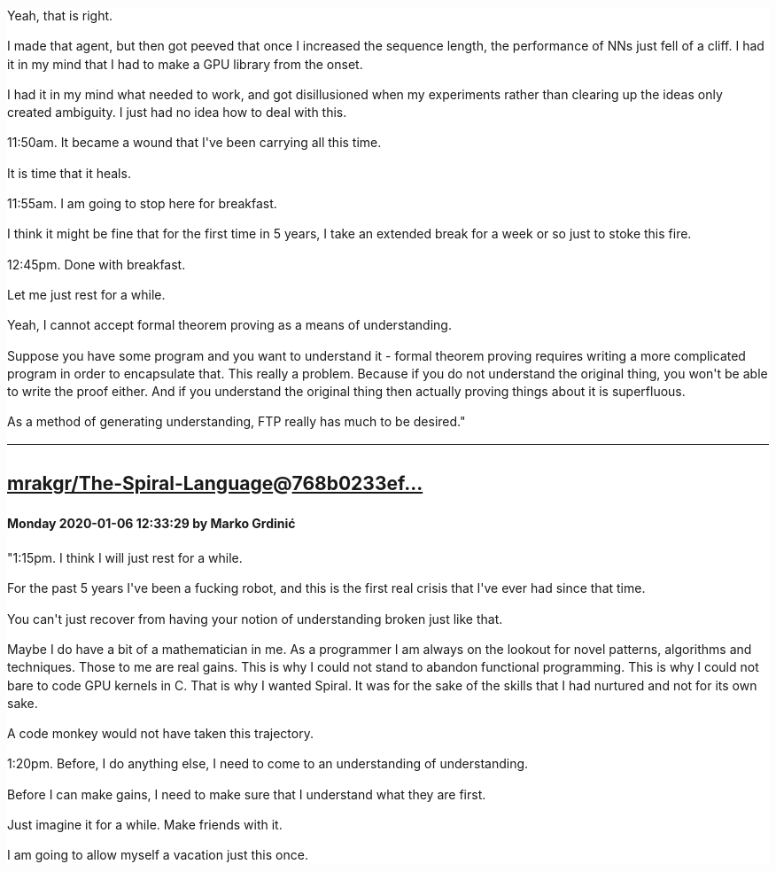 Yeah, that is right.

I made that agent, but then got peeved that once I increased the sequence length, the performance of NNs just fell of a cliff. I had it in my mind that I had to make a GPU library from the onset.

I had it in my mind what needed to work, and got disillusioned when my experiments rather than clearing up the ideas only created ambiguity. I just had no idea how to deal with this.

11:50am. It became a wound that I've been carrying all this time.

It is time that it heals.

11:55am. I am going to stop here for breakfast.

I think it might be fine that for the first time in 5 years, I take an extended break for a week or so just to stoke this fire.

12:45pm. Done with breakfast.

Let me just rest for a while.

Yeah, I cannot accept formal theorem proving as a means of understanding.

Suppose you have some program and you want to understand it - formal theorem proving requires writing a more complicated program in order to encapsulate that. This really a problem. Because if you do not understand the original thing, you won't be able to write the proof either. And if you understand the original thing then actually proving things about it is superfluous.

As a method of generating understanding, FTP really has much to be desired."

---
## [mrakgr/The-Spiral-Language](https://github.com/mrakgr/The-Spiral-Language)@[768b0233ef...](https://github.com/mrakgr/The-Spiral-Language/commit/768b0233ef1af2777640e7c3f142684af560509a)
#### Monday 2020-01-06 12:33:29 by Marko Grdinić

"1:15pm. I think I will just rest for a while.

For the past 5 years I've been a fucking robot, and this is the first real crisis that I've ever had since that time.

You can't just recover from having your notion of understanding broken just like that.

Maybe I do have a bit of a mathematician in me. As a programmer I am always on the lookout for novel patterns, algorithms and techniques. Those to me are real gains. This is why I could not stand to abandon functional programming. This is why I could not bare to code GPU kernels in C. That is why I wanted Spiral. It was for the sake of the skills that I had nurtured and not for its own sake.

A code monkey would not have taken this trajectory.

1:20pm. Before, I do anything else, I need to come to an understanding of understanding.

Before I can make gains, I need to make sure that I understand what they are first.

Just imagine it for a while. Make friends with it.

I am going to allow myself a vacation just this once.
